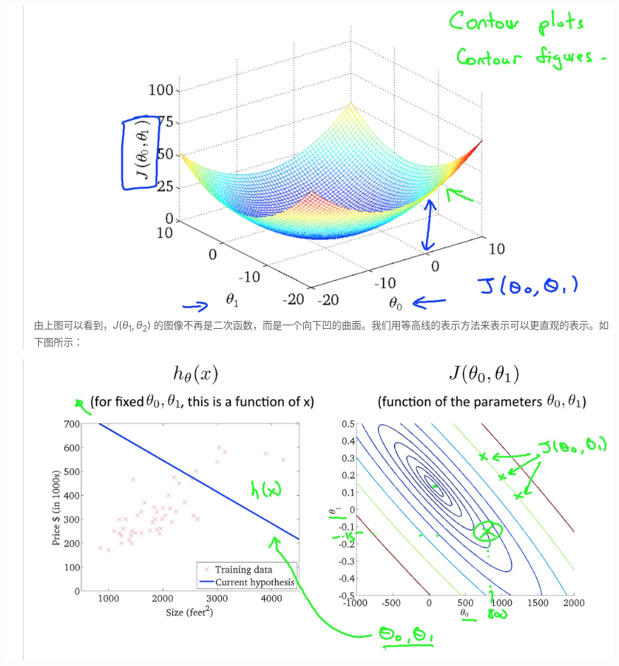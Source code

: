 > ![](images/Jietu20180921-103947.jpg)
> 由上图可以看到，$J(\theta_1,\theta_2)$ 的图像不再是二次函数，而是一个向下凹的曲面。我们用等高线的表示方法来表示可以更直观的表示。如下图所示：

>![](images/Jietu20180921-104532.jpg)